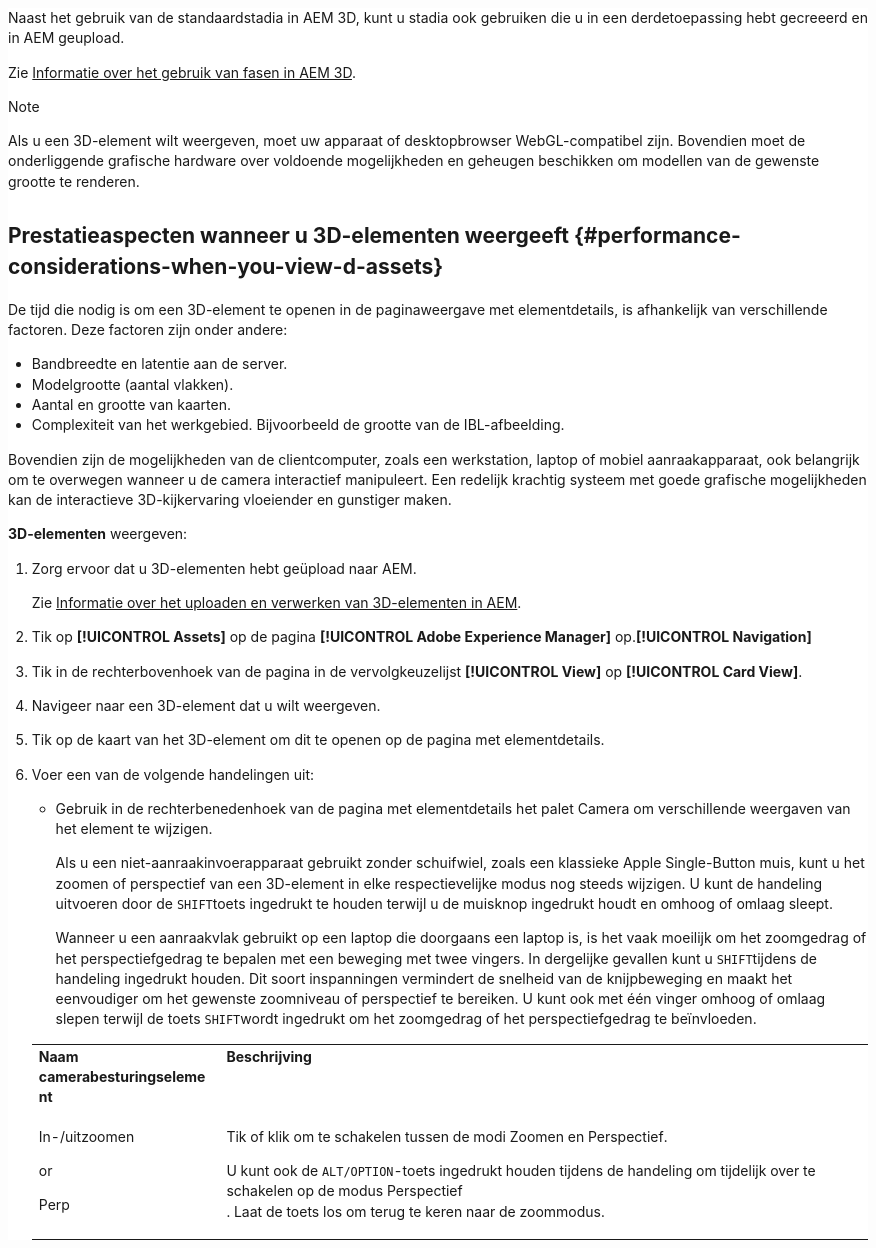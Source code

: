 Naast het gebruik van de standaardstadia in AEM 3D, kunt u stadia ook gebruiken die u in een derdetoepassing hebt gecreeerd en in AEM geupload.

Zie [Informatie over het gebruik van fasen in AEM 3D](/help/sites-classic-ui-authoring/classicui-stages-aem3d.md).

>[!NOTE]
>
>Als u een 3D-element wilt weergeven, moet uw apparaat of desktopbrowser WebGL-compatibel zijn. Bovendien moet de onderliggende grafische hardware over voldoende mogelijkheden en geheugen beschikken om modellen van de gewenste grootte te renderen.

## Prestatieaspecten wanneer u 3D-elementen weergeeft {#performance-considerations-when-you-view-d-assets}

De tijd die nodig is om een 3D-element te openen in de paginaweergave met elementdetails, is afhankelijk van verschillende factoren. Deze factoren zijn onder andere:

* Bandbreedte en latentie aan de server.
* Modelgrootte (aantal vlakken).
* Aantal en grootte van kaarten.
* Complexiteit van het werkgebied. Bijvoorbeeld de grootte van de IBL-afbeelding.

Bovendien zijn de mogelijkheden van de clientcomputer, zoals een werkstation, laptop of mobiel aanraakapparaat, ook belangrijk om te overwegen wanneer u de camera interactief manipuleert. Een redelijk krachtig systeem met goede grafische mogelijkheden kan de interactieve 3D-kijkervaring vloeiender en gunstiger maken.

**3D-elementen** weergeven:

1. Zorg ervoor dat u 3D-elementen hebt geüpload naar AEM.

   Zie [Informatie over het uploaden en verwerken van 3D-elementen in AEM](/help/sites-classic-ui-authoring/classicui-upload-proc-3d.md).
1. Tik op **[!UICONTROL Assets]** op de pagina **[!UICONTROL Adobe Experience Manager]** op.**[!UICONTROL Navigation]**
1. Tik in de rechterbovenhoek van de pagina in de vervolgkeuzelijst **[!UICONTROL View]** op **[!UICONTROL Card View]**.

1. Navigeer naar een 3D-element dat u wilt weergeven.
1. Tik op de kaart van het 3D-element om dit te openen op de pagina met elementdetails.

1. Voer een van de volgende handelingen uit:

   * Gebruik in de rechterbenedenhoek van de pagina met elementdetails het palet Camera om verschillende weergaven van het element te wijzigen.

      Als u een niet-aanraakinvoerapparaat gebruikt zonder schuifwiel, zoals een klassieke Apple Single-Button muis, kunt u het zoomen of perspectief van een 3D-element in elke respectievelijke modus nog steeds wijzigen. U kunt de handeling uitvoeren door de `SHIFT`toets ingedrukt te houden terwijl u de muisknop ingedrukt houdt en omhoog of omlaag sleept.

      Wanneer u een aanraakvlak gebruikt op een laptop die doorgaans een laptop is, is het vaak moeilijk om het zoomgedrag of het perspectiefgedrag te bepalen met een beweging met twee vingers. In dergelijke gevallen kunt u `SHIFT`tijdens de handeling ingedrukt houden. Dit soort inspanningen vermindert de snelheid van de knijpbeweging en maakt het eenvoudiger om het gewenste zoomniveau of perspectief te bereiken. U kunt ook met één vinger omhoog of omlaag slepen terwijl de toets `SHIFT`wordt ingedrukt om het zoomgedrag of het perspectiefgedrag te beïnvloeden.
   <table> 
    <tbody> 
      <tr> 
      <td><strong>Naam camerabesturingselement</strong><br /> </td> 
      <td><strong>Beschrijving</strong></td> 
      </tr> 
      <tr> 
      <td><p>In-/uitzoomen</p> <p>or</p> <p>Perp</p> </td> 
      <td><p>Tik of klik om te schakelen tussen de modi Zoomen en Perspectief.</p> <p>U kunt ook de <code>ALT/OPTION</code>-toets ingedrukt houden tijdens de handeling om tijdelijk over te schakelen op de modus Perspectief<br />. Laat de toets los om terug te keren naar de zoommodus.</p> 
